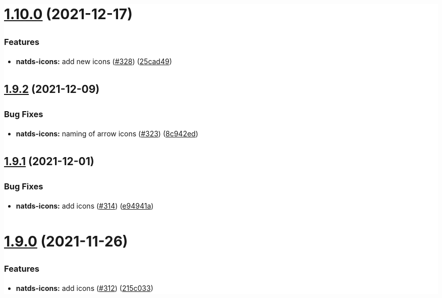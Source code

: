 



# [1.10.0](https://github.com/natura-cosmeticos/natds-commons/compare/@naturacosmeticos/natds-icons@1.9.2...@naturacosmeticos/natds-icons@1.10.0) (2021-12-17)


### Features

* **natds-icons:** add new icons ([#328](https://github.com/natura-cosmeticos/natds-commons/issues/328)) ([25cad49](https://github.com/natura-cosmeticos/natds-commons/commit/25cad4958d623dd2224ca3bd05dad5d70c788bd2))





## [1.9.2](https://github.com/natura-cosmeticos/natds-commons/compare/@naturacosmeticos/natds-icons@1.9.1...@naturacosmeticos/natds-icons@1.9.2) (2021-12-09)


### Bug Fixes

* **natds-icons:** naming of arrow icons ([#323](https://github.com/natura-cosmeticos/natds-commons/issues/323)) ([8c942ed](https://github.com/natura-cosmeticos/natds-commons/commit/8c942ed54d84eb23802c5db57bd927ab158ec4c8))





## [1.9.1](https://github.com/natura-cosmeticos/natds-commons/compare/@naturacosmeticos/natds-icons@1.9.0...@naturacosmeticos/natds-icons@1.9.1) (2021-12-01)


### Bug Fixes

* **natds-icons:** add icons ([#314](https://github.com/natura-cosmeticos/natds-commons/issues/314)) ([e94941a](https://github.com/natura-cosmeticos/natds-commons/commit/e94941a332983d429341f49f7584f148b6781b32))





# [1.9.0](https://github.com/natura-cosmeticos/natds-commons/compare/@naturacosmeticos/natds-icons@1.8.0...@naturacosmeticos/natds-icons@1.9.0) (2021-11-26)


### Features

* **natds-icons:** add icons ([#312](https://github.com/natura-cosmeticos/natds-commons/issues/312)) ([215c033](https://github.com/natura-cosmeticos/natds-commons/commit/215c0335c35bf6177699ed2c363f494f409095ed))
